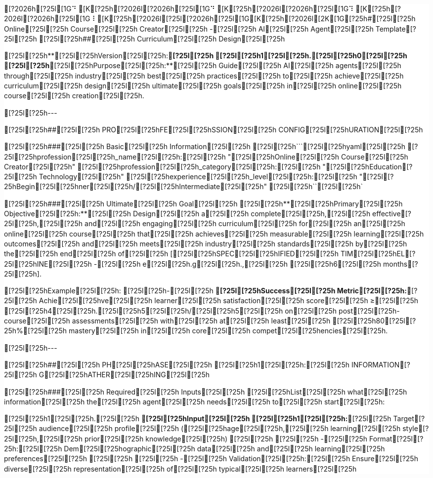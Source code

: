 [?2026h[?25l[1G⠙ [K[?25h[?2026l[?2026h[?25l[1G⠙ [K[?25h[?2026l[?2026h[?25l[1G⠹ [K[?25h[?2026l[?2026h[?25l[1G⠸ [K[?25h[?2026l[?25l[?2026h[?25l[1G[K[?25h[?2026l[2K[1G[?25h#[?25l[?25h Online[?25l[?25h Course[?25l[?25h Creator[?25l[?25h -[?25l[?25h AI[?25l[?25h Agent[?25l[?25h Template[?25l[?25h
[?25l[?25h##[?25l[?25h Curriculum[?25l[?25h Design[?25l[?25h

[?25l[?25h**[?25l[?25hVersion[?25l[?25h:**[?25l[?25h [?25l[?25h1[?25l[?25h.[?25l[?25h0[?25l[?25h  
[?25l[?25h**[?25l[?25hPurpose[?25l[?25h:**[?25l[?25h Guide[?25l[?25h AI[?25l[?25h agents[?25l[?25h through[?25l[?25h industry[?25l[?25h best[?25l[?25h practices[?25l[?25h to[?25l[?25h achieve[?25l[?25h curriculum[?25l[?25h design[?25l[?25h ultimate[?25l[?25h goals[?25l[?25h in[?25l[?25h online[?25l[?25h course[?25l[?25h creation[?25l[?25h.

[?25l[?25h---

[?25l[?25h##[?25l[?25h PRO[?25l[?25hFE[?25l[?25hSSION[?25l[?25h CONFIG[?25l[?25hURATION[?25l[?25h

[?25l[?25h###[?25l[?25h Basic[?25l[?25h Information[?25l[?25h
[?25l[?25h```[?25l[?25hyaml[?25l[?25h
[?25l[?25hprofession[?25l[?25h_name[?25l[?25h:[?25l[?25h "[?25l[?25hOnline[?25l[?25h Course[?25l[?25h Creator[?25l[?25h"
[?25l[?25hprofession[?25l[?25h_category[?25l[?25h:[?25l[?25h "[?25l[?25hEducation[?25l[?25h Technology[?25l[?25h"
[?25l[?25hexperience[?25l[?25h_level[?25l[?25h:[?25l[?25h "[?25l[?25hBegin[?25l[?25hner[?25l[?25h/[?25l[?25hIntermediate[?25l[?25h"
[?25l[?25h``[?25l[?25h`

[?25l[?25h###[?25l[?25h Ultimate[?25l[?25h Goal[?25l[?25h
[?25l[?25h**[?25l[?25hPrimary[?25l[?25h Objective[?25l[?25h:**[?25l[?25h Design[?25l[?25h a[?25l[?25h complete[?25l[?25h,[?25l[?25h effective[?25l[?25h,[?25l[?25h and[?25l[?25h engaging[?25l[?25h curriculum[?25l[?25h for[?25l[?25h an[?25l[?25h online[?25l[?25h course[?25l[?25h that[?25l[?25h achieves[?25l[?25h measurable[?25l[?25h learning[?25l[?25h outcomes[?25l[?25h and[?25l[?25h meets[?25l[?25h industry[?25l[?25h standards[?25l[?25h by[?25l[?25h the[?25l[?25h end[?25l[?25h of[?25l[?25h [[?25l[?25hSPEC[?25l[?25hIFIED[?25l[?25h TIM[?25l[?25hEL[?25l[?25hINE[?25l[?25h -[?25l[?25h e[?25l[?25h.g[?25l[?25h.,[?25l[?25h [?25l[?25h6[?25l[?25h months[?25l[?25h].

[?25l[?25hExample[?25l[?25h:
[?25l[?25h-[?25l[?25h **[?25l[?25hSuccess[?25l[?25h Metric[?25l[?25h:**[?25l[?25h Achie[?25l[?25hve[?25l[?25h learner[?25l[?25h satisfaction[?25l[?25h score[?25l[?25h ≥[?25l[?25h [?25l[?25h4[?25l[?25h.[?25l[?25h5[?25l[?25h/[?25l[?25h5[?25l[?25h on[?25l[?25h post[?25l[?25h-course[?25l[?25h assessments[?25l[?25h with[?25l[?25h at[?25l[?25h least[?25l[?25h [?25l[?25h80[?25l[?25h%[?25l[?25h mastery[?25l[?25h in[?25l[?25h core[?25l[?25h compet[?25l[?25hencies[?25l[?25h.

[?25l[?25h---

[?25l[?25h##[?25l[?25h PH[?25l[?25hASE[?25l[?25h [?25l[?25h1[?25l[?25h:[?25l[?25h INFORMATION[?25l[?25h G[?25l[?25hATHER[?25l[?25hING[?25l[?25h

[?25l[?25h###[?25l[?25h Required[?25l[?25h Inputs[?25l[?25h
[?25l[?25hList[?25l[?25h what[?25l[?25h information[?25l[?25h the[?25l[?25h agent[?25l[?25h needs[?25l[?25h to[?25l[?25h start[?25l[?25h:

[?25l[?25h1[?25l[?25h.[?25l[?25h **[?25l[?25hInput[?25l[?25h [?25l[?25h1[?25l[?25h:**[?25l[?25h Target[?25l[?25h audience[?25l[?25h profile[?25l[?25h ([?25l[?25hage[?25l[?25h,[?25l[?25h learning[?25l[?25h style[?25l[?25h,[?25l[?25h prior[?25l[?25h knowledge[?25l[?25h)
[?25l[?25h  [?25l[?25h -[?25l[?25h Format[?25l[?25h:[?25l[?25h Dem[?25l[?25hographic[?25l[?25h data[?25l[?25h and[?25l[?25h learning[?25l[?25h preferences[?25l[?25h
[?25l[?25h  [?25l[?25h -[?25l[?25h Validation[?25l[?25h:[?25l[?25h Ensure[?25l[?25h diverse[?25l[?25h representation[?25l[?25h of[?25l[?25h typical[?25l[?25h learners[?25l[?25h
